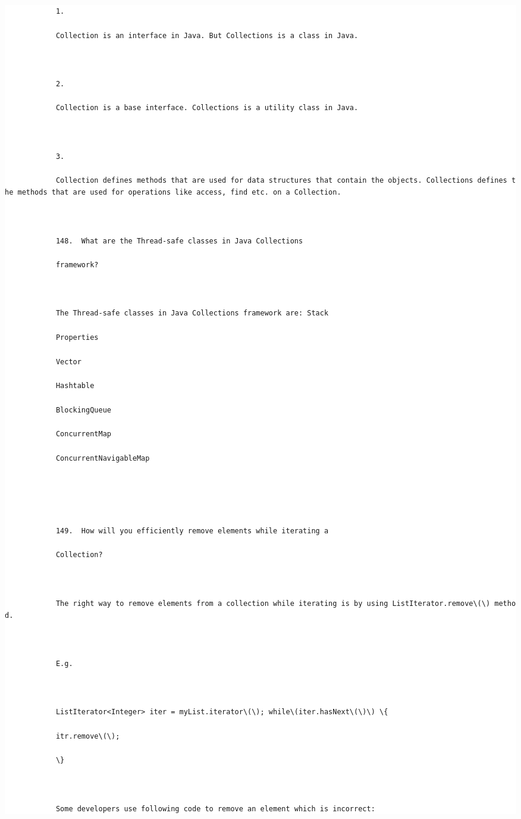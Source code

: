                 
                
                1. 
                
                Collection is an interface in Java. But Collections is a class in Java. 
                
                
                
                2. 
                
                Collection is a base interface. Collections is a utility class in Java. 
                
                
                
                3. 
                
                Collection defines methods that are used for data structures that contain the objects. Collections defines the methods that are used for operations like access, find etc. on a Collection. 
                
                
                
                148.  What are the Thread-safe classes in Java Collections
                
                framework? 
                
                
                
                The Thread-safe classes in Java Collections framework are: Stack
                
                Properties
                
                Vector
                
                Hashtable
                
                BlockingQueue
                
                ConcurrentMap
                
                ConcurrentNavigableMap
                
                
                
                
                
                149.  How will you efficiently remove elements while iterating a
                
                Collection? 
                
                
                
                The right way to remove elements from a collection while iterating is by using ListIterator.remove\(\) method. 
                
                
                
                E.g. 
                
                
                
                ListIterator<Integer> iter = myList.iterator\(\); while\(iter.hasNext\(\)\) \{
                
                itr.remove\(\); 
                
                \}
                
                
                
                Some developers use following code to remove an element which is incorrect:
                
                
                